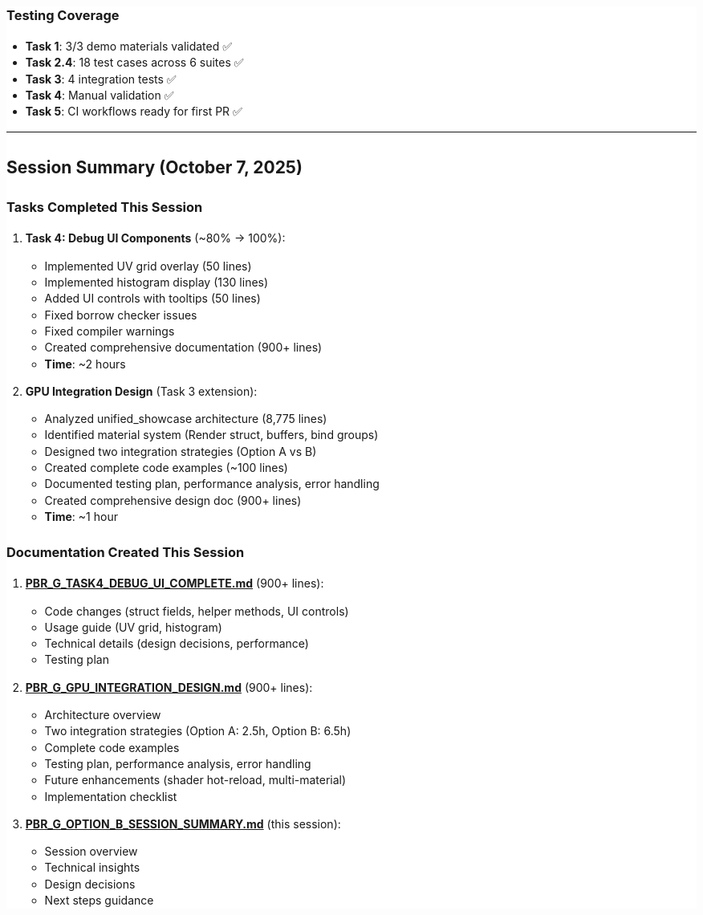 ### Testing Coverage
- **Task 1**: 3/3 demo materials validated ✅
- **Task 2.4**: 18 test cases across 6 suites ✅
- **Task 3**: 4 integration tests ✅
- **Task 4**: Manual validation ✅
- **Task 5**: CI workflows ready for first PR ✅

---

## Session Summary (October 7, 2025)

### Tasks Completed This Session

1. **Task 4: Debug UI Components** (~80% → 100%):
   - Implemented UV grid overlay (50 lines)
   - Implemented histogram display (130 lines)
   - Added UI controls with tooltips (50 lines)
   - Fixed borrow checker issues
   - Fixed compiler warnings
   - Created comprehensive documentation (900+ lines)
   - **Time**: ~2 hours

2. **GPU Integration Design** (Task 3 extension):
   - Analyzed unified_showcase architecture (8,775 lines)
   - Identified material system (Render struct, buffers, bind groups)
   - Designed two integration strategies (Option A vs B)
   - Created complete code examples (~100 lines)
   - Documented testing plan, performance analysis, error handling
   - Created comprehensive design doc (900+ lines)
   - **Time**: ~1 hour

### Documentation Created This Session

1. **[PBR_G_TASK4_DEBUG_UI_COMPLETE.md](docs/pbr/PBR_G_TASK4_DEBUG_UI_COMPLETE.md)** (900+ lines):
   - Code changes (struct fields, helper methods, UI controls)
   - Usage guide (UV grid, histogram)
   - Technical details (design decisions, performance)
   - Testing plan

2. **[PBR_G_GPU_INTEGRATION_DESIGN.md](docs/pbr/PBR_G_GPU_INTEGRATION_DESIGN.md)** (900+ lines):
   - Architecture overview
   - Two integration strategies (Option A: 2.5h, Option B: 6.5h)
   - Complete code examples
   - Testing plan, performance analysis, error handling
   - Future enhancements (shader hot-reload, multi-material)
   - Implementation checklist

3. **[PBR_G_OPTION_B_SESSION_SUMMARY.md](docs/pbr/PBR_G_OPTION_B_SESSION_SUMMARY.md)** (this session):
   - Session overview
   - Technical insights
   - Design decisions
   - Next steps guidance
